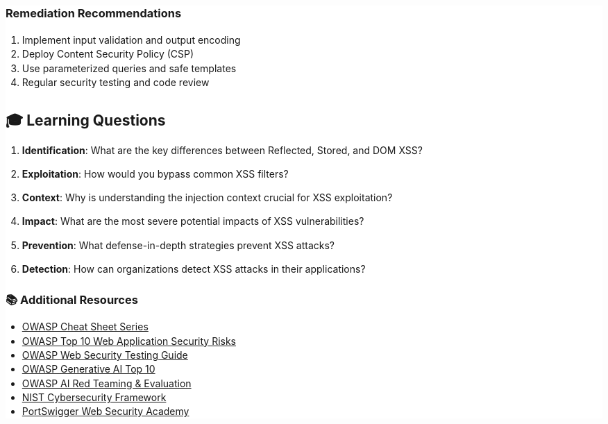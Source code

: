 ### Remediation Recommendations
1. Implement input validation and output encoding
2. Deploy Content Security Policy (CSP)
3. Use parameterized queries and safe templates
4. Regular security testing and code review

## 🎓 Learning Questions

1. **Identification**: What are the key differences between Reflected, Stored, and DOM XSS?

2. **Exploitation**: How would you bypass common XSS filters?

3. **Context**: Why is understanding the injection context crucial for XSS exploitation?

4. **Impact**: What are the most severe potential impacts of XSS vulnerabilities?

5. **Prevention**: What defense-in-depth strategies prevent XSS attacks?

6. **Detection**: How can organizations detect XSS attacks in their applications?

### 📚 Additional Resources

- [OWASP Cheat Sheet Series](https://cheatsheetseries.owasp.org/)
- [OWASP Top 10 Web Application Security Risks](https://owasp.org/Top10/)
- [OWASP Web Security Testing Guide](https://owasp.org/www-project-web-security-testing-guide/)
- [OWASP Generative AI Top 10](https://genai.owasp.org/)
- [OWASP AI Red Teaming & Evaluation](https://genai.owasp.org/initiatives/#ai-redteaming)
- [NIST Cybersecurity Framework](https://www.nist.gov/cybersecurity-framework)
- [PortSwigger Web Security Academy](https://portswigger.net/web-security-academy)